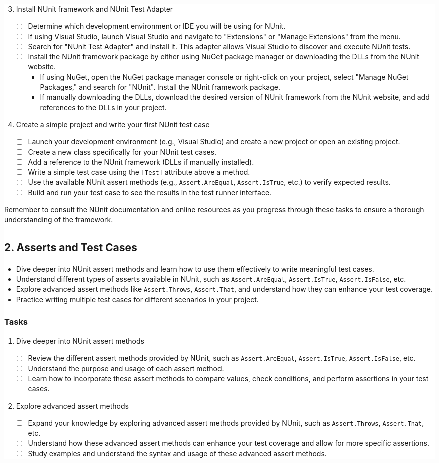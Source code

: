 3. Install NUnit framework and NUnit Test Adapter

   - [ ] Determine which development environment or IDE you will be using for NUnit.
   - [ ] If using Visual Studio, launch Visual Studio and navigate to "Extensions" or "Manage Extensions" from the menu.
   - [ ] Search for "NUnit Test Adapter" and install it. This adapter allows Visual Studio to discover and execute NUnit tests.
   - [ ] Install the NUnit framework package by either using NuGet package manager or downloading the DLLs from the NUnit website.
     - If using NuGet, open the NuGet package manager console or right-click on your project, select "Manage NuGet Packages," and search for "NUnit". Install the NUnit framework package.
     - If manually downloading the DLLs, download the desired version of NUnit framework from the NUnit website, and add references to the DLLs in your project.

4. Create a simple project and write your first NUnit test case

   - [ ] Launch your development environment (e.g., Visual Studio) and create a new project or open an existing project.
   - [ ] Create a new class specifically for your NUnit test cases.
   - [ ] Add a reference to the NUnit framework (DLLs if manually installed).
   - [ ] Write a simple test case using the `[Test]` attribute above a method.
   - [ ] Use the available NUnit assert methods (e.g., `Assert.AreEqual`, `Assert.IsTrue`, etc.) to verify expected results.
   - [ ] Build and run your test case to see the results in the test runner interface.

Remember to consult the NUnit documentation and online resources as you progress through these tasks to ensure a thorough understanding of the framework.

## 2. Asserts and Test Cases

- Dive deeper into NUnit assert methods and learn how to use them effectively to write meaningful test cases.
- Understand different types of asserts available in NUnit, such as `Assert.AreEqual`, `Assert.IsTrue`, `Assert.IsFalse`, etc.
- Explore advanced assert methods like `Assert.Throws`, `Assert.That`, and understand how they can enhance your test coverage.
- Practice writing multiple test cases for different scenarios in your project.

### Tasks

1. Dive deeper into NUnit assert methods

   - [ ] Review the different assert methods provided by NUnit, such as `Assert.AreEqual`, `Assert.IsTrue`, `Assert.IsFalse`, etc.
   - [ ] Understand the purpose and usage of each assert method.
   - [ ] Learn how to incorporate these assert methods to compare values, check conditions, and perform assertions in your test cases.

2. Explore advanced assert methods

   - [ ] Expand your knowledge by exploring advanced assert methods provided by NUnit, such as `Assert.Throws`, `Assert.That`, etc.
   - [ ] Understand how these advanced assert methods can enhance your test coverage and allow for more specific assertions.
   - [ ] Study examples and understand the syntax and usage of these advanced assert methods.
